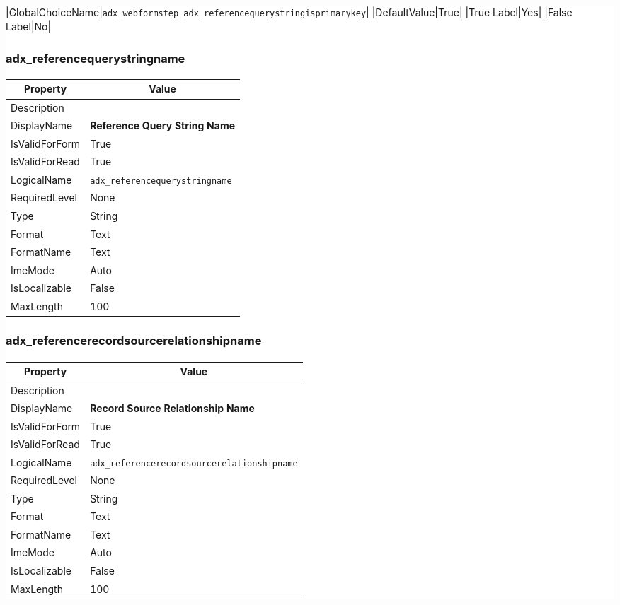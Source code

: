 |GlobalChoiceName|`adx_webformstep_adx_referencequerystringisprimarykey`|
|DefaultValue|True|
|True Label|Yes|
|False Label|No|

### <a name="BKMK_adx_referencequerystringname"></a> adx_referencequerystringname

|Property|Value|
|---|---|
|Description||
|DisplayName|**Reference Query String Name**|
|IsValidForForm|True|
|IsValidForRead|True|
|LogicalName|`adx_referencequerystringname`|
|RequiredLevel|None|
|Type|String|
|Format|Text|
|FormatName|Text|
|ImeMode|Auto|
|IsLocalizable|False|
|MaxLength|100|

### <a name="BKMK_adx_referencerecordsourcerelationshipname"></a> adx_referencerecordsourcerelationshipname

|Property|Value|
|---|---|
|Description||
|DisplayName|**Record Source Relationship Name**|
|IsValidForForm|True|
|IsValidForRead|True|
|LogicalName|`adx_referencerecordsourcerelationshipname`|
|RequiredLevel|None|
|Type|String|
|Format|Text|
|FormatName|Text|
|ImeMode|Auto|
|IsLocalizable|False|
|MaxLength|100|

